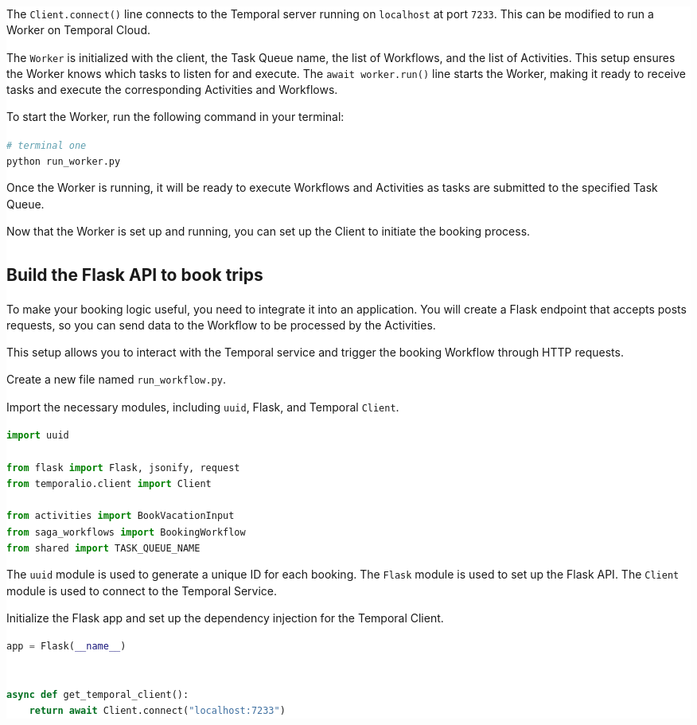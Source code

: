 The `Client.connect()` line connects to the Temporal server running on `localhost` at port `7233`.
This can be modified to run a Worker on Temporal Cloud.

The `Worker` is initialized with the client, the Task Queue name, the list of Workflows, and the list of Activities.
This setup ensures the Worker knows which tasks to listen for and execute.
The `await worker.run()` line starts the Worker, making it ready to receive tasks and execute the corresponding Activities and Workflows.

To start the Worker, run the following command in your terminal:

```bash
# terminal one
python run_worker.py
```

Once the Worker is running, it will be ready to execute Workflows and Activities as tasks are submitted to the specified Task Queue.

Now that the Worker is set up and running, you can set up the Client to initiate the booking process.

## Build the Flask API to book trips

To make your booking logic useful, you need to integrate it into an application.
You will create a Flask endpoint that accepts posts requests, so you can send data to the Workflow to be processed by the Activities.

This setup allows you to interact with the Temporal service and trigger the booking Workflow through HTTP requests.

Create a new file named `run_workflow.py`.

Import the necessary modules, including `uuid`, Flask, and Temporal `Client`.

```python
import uuid

from flask import Flask, jsonify, request
from temporalio.client import Client

from activities import BookVacationInput
from saga_workflows import BookingWorkflow
from shared import TASK_QUEUE_NAME
```

The `uuid` module is used to generate a unique ID for each booking.
The `Flask` module is used to set up the Flask API.
The `Client` module is used to connect to the Temporal Service.

Initialize the Flask app and set up the dependency injection for the Temporal Client.

```python
app = Flask(__name__)


async def get_temporal_client():
    return await Client.connect("localhost:7233")
```
